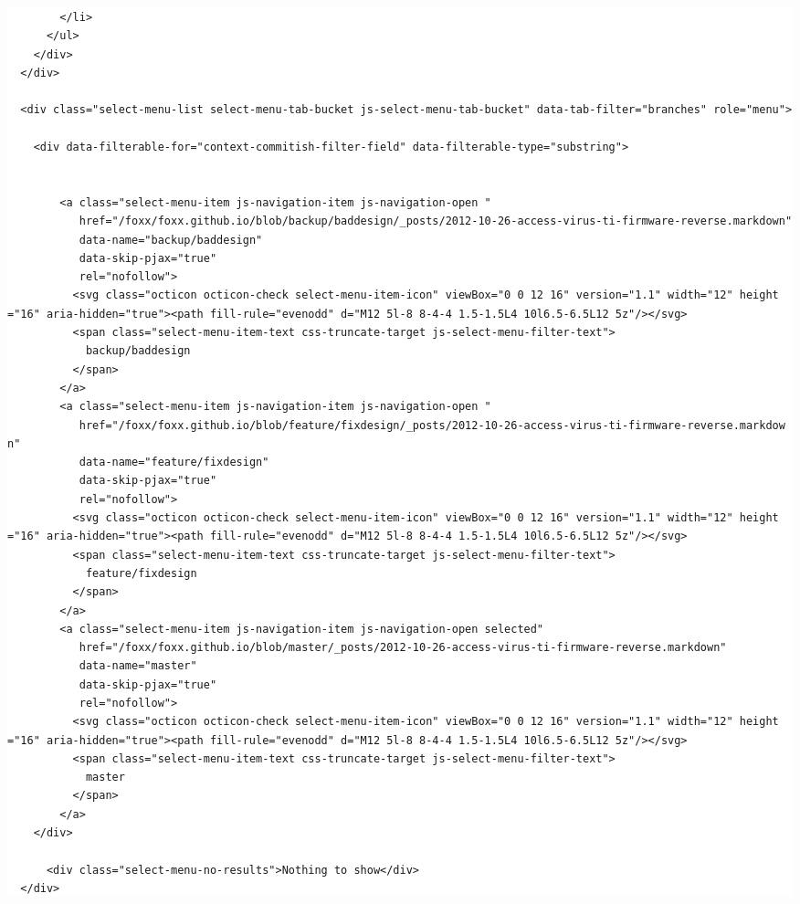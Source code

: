             </li>
          </ul>
        </div>
      </div>

      <div class="select-menu-list select-menu-tab-bucket js-select-menu-tab-bucket" data-tab-filter="branches" role="menu">

        <div data-filterable-for="context-commitish-filter-field" data-filterable-type="substring">


            <a class="select-menu-item js-navigation-item js-navigation-open "
               href="/foxx/foxx.github.io/blob/backup/baddesign/_posts/2012-10-26-access-virus-ti-firmware-reverse.markdown"
               data-name="backup/baddesign"
               data-skip-pjax="true"
               rel="nofollow">
              <svg class="octicon octicon-check select-menu-item-icon" viewBox="0 0 12 16" version="1.1" width="12" height="16" aria-hidden="true"><path fill-rule="evenodd" d="M12 5l-8 8-4-4 1.5-1.5L4 10l6.5-6.5L12 5z"/></svg>
              <span class="select-menu-item-text css-truncate-target js-select-menu-filter-text">
                backup/baddesign
              </span>
            </a>
            <a class="select-menu-item js-navigation-item js-navigation-open "
               href="/foxx/foxx.github.io/blob/feature/fixdesign/_posts/2012-10-26-access-virus-ti-firmware-reverse.markdown"
               data-name="feature/fixdesign"
               data-skip-pjax="true"
               rel="nofollow">
              <svg class="octicon octicon-check select-menu-item-icon" viewBox="0 0 12 16" version="1.1" width="12" height="16" aria-hidden="true"><path fill-rule="evenodd" d="M12 5l-8 8-4-4 1.5-1.5L4 10l6.5-6.5L12 5z"/></svg>
              <span class="select-menu-item-text css-truncate-target js-select-menu-filter-text">
                feature/fixdesign
              </span>
            </a>
            <a class="select-menu-item js-navigation-item js-navigation-open selected"
               href="/foxx/foxx.github.io/blob/master/_posts/2012-10-26-access-virus-ti-firmware-reverse.markdown"
               data-name="master"
               data-skip-pjax="true"
               rel="nofollow">
              <svg class="octicon octicon-check select-menu-item-icon" viewBox="0 0 12 16" version="1.1" width="12" height="16" aria-hidden="true"><path fill-rule="evenodd" d="M12 5l-8 8-4-4 1.5-1.5L4 10l6.5-6.5L12 5z"/></svg>
              <span class="select-menu-item-text css-truncate-target js-select-menu-filter-text">
                master
              </span>
            </a>
        </div>

          <div class="select-menu-no-results">Nothing to show</div>
      </div>

